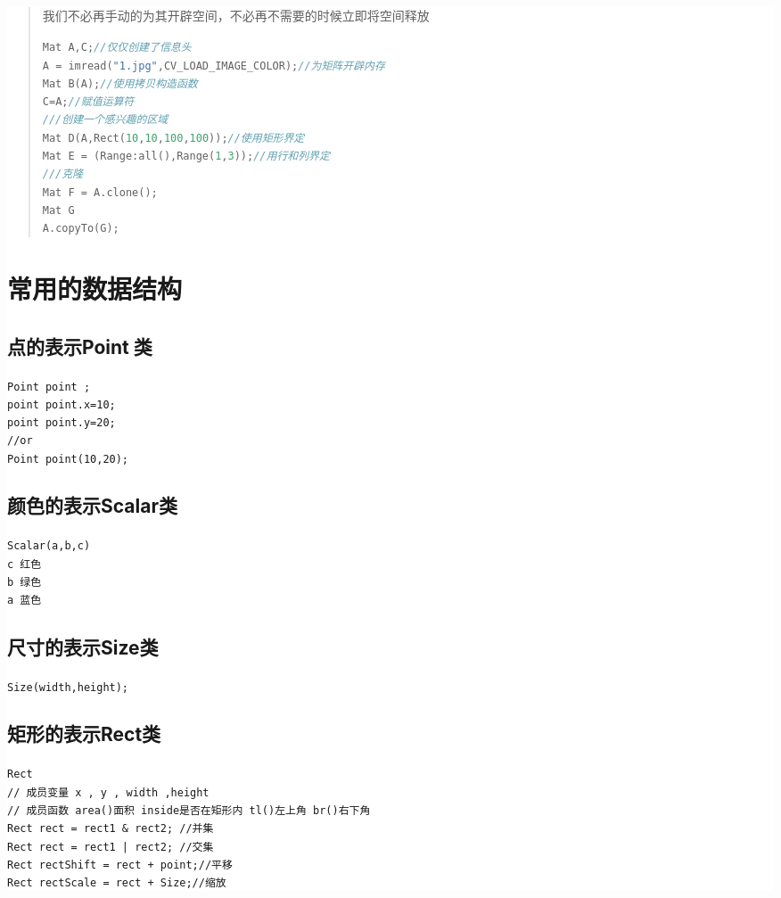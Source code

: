 > 我们不必再手动的为其开辟空间，不必再不需要的时候立即将空间释放
>
> ```c++
> Mat A,C;//仅仅创建了信息头
> A = imread("1.jpg",CV_LOAD_IMAGE_COLOR);//为矩阵开辟内存
> Mat B(A);//使用拷贝构造函数
> C=A;//赋值运算符
> ///创建一个感兴趣的区域
> Mat D(A,Rect(10,10,100,100));//使用矩形界定
> Mat E = (Range:all(),Range(1,3));//用行和列界定
> ///克隆
> Mat F = A.clone();
> Mat G
> A.copyTo(G);
> ```
>

# 常用的数据结构

## 点的表示Point 类

```
Point point ;
point point.x=10;
point point.y=20;
//or
Point point(10,20);
```

## 颜色的表示Scalar类

```
Scalar(a,b,c)
c 红色
b 绿色
a 蓝色
```

## 尺寸的表示Size类

```
Size(width,height);
```

## 矩形的表示Rect类

```
Rect 
// 成员变量 x , y , width ,height
// 成员函数 area()面积 inside是否在矩形内 tl()左上角 br()右下角
Rect rect = rect1 & rect2; //并集
Rect rect = rect1 | rect2; //交集
Rect rectShift = rect + point;//平移
Rect rectScale = rect + Size;//缩放
```
